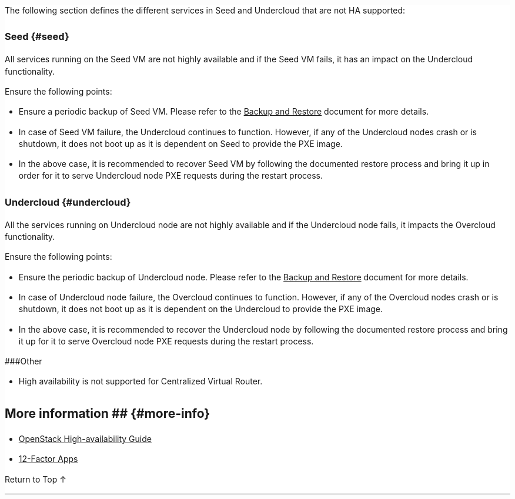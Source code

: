 The following section defines the different services in Seed and Undercloud that are not HA supported:

### Seed {#seed}

All services running on the Seed VM are not highly available and if the Seed VM fails, it has an impact on the Undercloud functionality.


Ensure the following points:

- Ensure a periodic backup of Seed VM. Please refer to the [Backup and Restore](/helion/openstack/1.1/backup.restore/) document for more details.

- In case of Seed VM failure, the Undercloud continues to function. However, if any of the Undercloud nodes crash or is shutdown, it does not boot up as it is dependent on Seed to provide the PXE image.

- In the above case, it is recommended to recover Seed VM by following the documented restore process and bring it up in order for it to serve Undercloud node PXE requests during the restart process.


### Undercloud {#undercloud}

All the services running on Undercloud node are not highly available and if the Undercloud node fails, it impacts the Overcloud functionality. 

Ensure the following points:

- Ensure the periodic backup of Undercloud node. Please refer to the [Backup and Restore](/helion/openstack/1.1/backup.restore/) document for more details.

- In case of Undercloud node failure, the Overcloud continues to function. However, if any of the Overcloud nodes crash or is shutdown, it does not boot up as it is dependent on the Undercloud to provide the PXE image.

- In the above case, it is recommended to recover the Undercloud node by following the documented restore process and bring it up for it to serve Overcloud node PXE requests during the restart process.

###Other

* High availability is not supported for Centralized Virtual Router.
## More information ## {#more-info}

- [OpenStack High-availability Guide](http://docs.openstack.org/high-availability-guide/content/ch-intro.html)



- [12-Factor Apps](http://12factor.net/)


<a href="#top" style="padding:14px 0px 14px 0px; text-decoration: none;"> Return to Top &#8593; </a>

----
